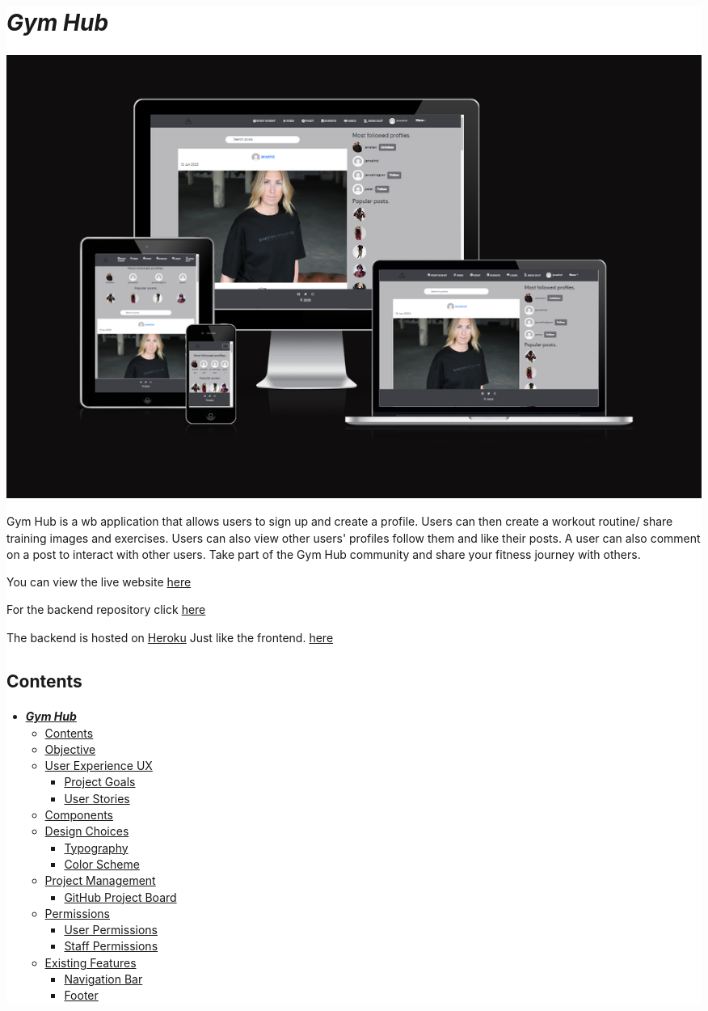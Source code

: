 # **_Gym Hub_**

![Front](/src/assets/readme_images/front.png)

Gym Hub is a wb application that allows users to sign up and create a profile. Users can then create a workout routine/ share training images and exercises. Users can also view other users' profiles follow them and like their posts. A user can also comment on a post to interact with other users. Take part of the Gym Hub community and share your fitness journey with others.

You can view the live website [here](https://gymhub-app.herokuapp.com/)

For the backend repository click [here]( https://github.com/jensalindgren/drf-api-backend)

The backend is hosted on [Heroku](https://www.heroku.com/) Just like the frontend. [here](https://drf-api-backend.herokuapp.com/)

## Contents

- [**_Gym Hub_**](#gym-hub)
  - [Contents](#contents)
  - [Objective](#objective)
  - [User Experience UX](#user-experience-ux)
    - [Project Goals](#project-goals)
    - [User Stories](#user-stories)
  - [Components](#components)
  - [Design Choices](#design-choices)
    - [Typography](#typography)
    - [Color Scheme](#color-scheme)
  - [Project Management](#project-management)
    - [GitHub Project Board](#github-project-board)
  - [Permissions](#permissions)
    - [User Permissions](#user-permissions)
    - [Staff Permissions](#staff-permissions)
  - [Existing Features](#existing-features)
    - [Navigation Bar](#navigation-bar)
    - [Footer](#footer)